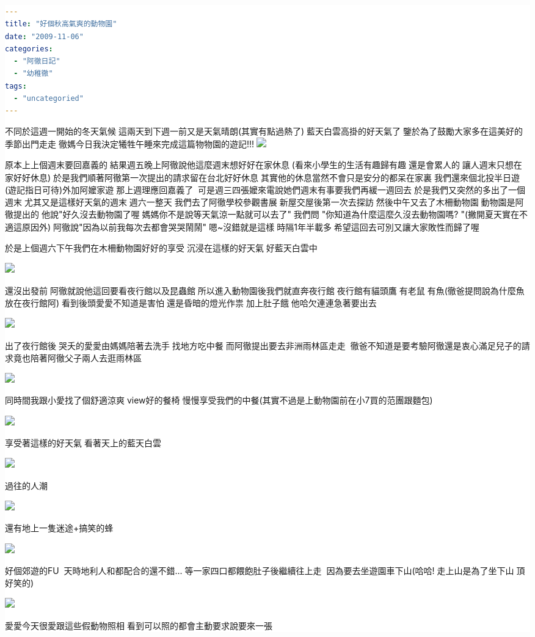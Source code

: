 ```yaml
---
title: "好個秋高氣爽的動物園"
date: "2009-11-06"
categories: 
  - "阿徹日記"
  - "幼稚徹"
tags: 
  - "uncategoried"
---
```


不同於這週一開始的冬天氣候 這兩天到下週一前又是天氣晴朗(其實有點過熱了) 藍天白雲高掛的好天氣了 鑒於為了鼓勵大家多在這美好的季節出門走走 徹媽今日我決定犧牲午睡來完成這篇物物園的遊記!!! ![](images/4074010218_6cd2d70ff0.jpg)

原本上上個週末要回嘉義的 結果週五晚上阿徹說他這麼週末想好好在家休息 (看來小學生的生活有趣歸有趣 還是會累人的 讓人週末只想在家好好休息) 於是我們順著阿徹第一次提出的請求留在台北好好休息 其實他的休息當然不會只是安分的都呆在家裏 我們還來個北投半日遊(遊記指日可待)外加阿嬤家遊 那上週理應回嘉義了  可是週三四張嬤來電說她們週末有事要我們再緩一週回去 於是我們又突然的多出了一個週末 尤其又是這樣好天氣的週末 週六一整天 我們去了阿徹學校參觀書展 新屋交屋後第一次去探訪 然後中午又去了木柵動物園 動物園是阿徹提出的 他說"好久沒去動物園了喔 媽媽你不是說等天氣涼一點就可以去了" 我們問 "你知道為什麼這麼久沒去動物園嗎? "(撇開夏天實在不適這原因外) 阿徹說"因為以前我每次去都會哭哭鬧鬧" 嗯~沒錯就是這樣 時隔1年半載多 希望這回去可別又讓大家敗性而歸了喔

於是上個週六下午我們在木柵動物園好好的享受 沉浸在這樣的好天氣 好藍天白雲中

![](images/4074015470_beddf06410.jpg)

還沒出發前 阿徹就說他這回要看夜行館以及昆蟲館 所以進入動物園後我們就直奔夜行館 夜行館有貓頭鷹 有老鼠 有魚(徹爸提問說為什麼魚放在夜行館阿) 看到後頭愛愛不知道是害怕 還是昏暗的燈光作祟 加上肚子餓 他哈欠連連急著要出去

![](images/4074017596_be8c552f68.jpg)

出了夜行館後 哭夭的愛愛由媽媽陪著去洗手 找地方吃中餐 而阿徹提出要去非洲雨林區走走  徹爸不知道是要考驗阿徹還是衷心滿足兒子的請求竟也陪著阿徹父子兩人去逛雨林區

![](images/4074014896_26e74f209a.jpg)

同時間我跟小愛找了個舒適涼爽 view好的餐椅 慢慢享受我們的中餐(其實不過是上動物園前在小7買的范團跟麵包)

![](images/4073255513_d10f8a32da.jpg)

享受著這樣的好天氣 看著天上的藍天白雲

![](images/4074014086_71481b76f7.jpg)

過往的人潮

![](images/4074012280_281bc43927.jpg)

還有地上一隻迷途+搞笑的蜂

![](images/4073254265_9308a7f19a.jpg)

好個郊遊的FU  天時地利人和都配合的還不錯... 等一家四口都餵飽肚子後繼續往上走  因為要去坐遊園車下山(哈哈! 走上山是為了坐下山 頂好笑的)

![](images/4074011544_d8068d8b9e.jpg)

愛愛今天很愛跟這些假動物照相 看到可以照的都會主動要求說要來一張
